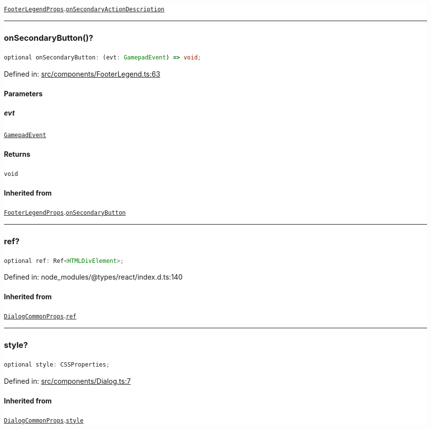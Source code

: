 [`FooterLegendProps`](FooterLegendProps.md).[`onSecondaryActionDescription`](FooterLegendProps.md#onsecondaryactiondescription)

***

### onSecondaryButton()?

```ts
optional onSecondaryButton: (evt: GamepadEvent) => void;
```

Defined in: [src/components/FooterLegend.ts:63](https://github.com/SteamClientHomebrew/SDK/blob/main/typescript-packages/client/src/components/FooterLegend.ts#L63)

#### Parameters

##### evt

[`GamepadEvent`](../type-aliases/GamepadEvent.md)

#### Returns

`void`

#### Inherited from

[`FooterLegendProps`](FooterLegendProps.md).[`onSecondaryButton`](FooterLegendProps.md#onsecondarybutton)

***

### ref?

```ts
optional ref: Ref<HTMLDivElement>;
```

Defined in: node\_modules/@types/react/index.d.ts:140

#### Inherited from

[`DialogCommonProps`](DialogCommonProps.md).[`ref`](DialogCommonProps.md#ref)

***

### style?

```ts
optional style: CSSProperties;
```

Defined in: [src/components/Dialog.ts:7](https://github.com/SteamClientHomebrew/SDK/blob/main/typescript-packages/client/src/components/Dialog.ts#L7)

#### Inherited from

[`DialogCommonProps`](DialogCommonProps.md).[`style`](DialogCommonProps.md#style)
